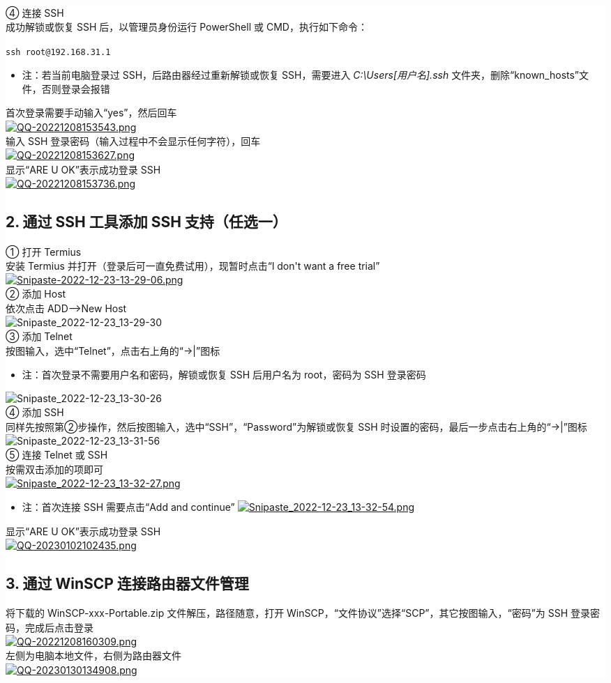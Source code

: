 ④ 连接 SSH  
成功解锁或恢复 SSH 后，以管理员身份运行 PowerShell 或 CMD，执行如下命令：
```
ssh root@192.168.31.1
```
- 注：若当前电脑登录过 SSH，后路由器经过重新解锁或恢复 SSH，需要进入 *C:\Users\[用户名]\.ssh* 文件夹，删除“known_hosts”文件，否则登录会报错

首次登录需要手动输入“yes”，然后回车  
[![QQ-20221208153543.png](https://i.postimg.cc/pVD7KCkq/QQ-20221208153543.png)](https://postimg.cc/pyLqHDwF)  
输入 SSH 登录密码（输入过程中不会显示任何字符），回车  
[![QQ-20221208153627.png](https://i.postimg.cc/3RGqSFhr/QQ-20221208153627.png)](https://postimg.cc/wy6F3J3n)  
显示“ARE U OK”表示成功登录 SSH  
[![QQ-20221208153736.png](https://i.postimg.cc/9frKTjN7/QQ-20221208153736.png)](https://postimg.cc/DW3xkRhv)  
## 2. 通过 SSH 工具添加 SSH 支持（任选一）
① 打开 Termius  
安装 Termius 并打开（登录后可一直免费试用），现暂时点击“l don't want a free trial”  
[![Snipaste-2022-12-23-13-29-06.png](https://i.postimg.cc/wTYzp34b/Snipaste-2022-12-23-13-29-06.png)](https://postimg.cc/XXLmKNbw)  
② 添加 Host  
依次点击 ADD-->New Host  
![Snipaste_2022-12-23_13-29-30](https://user-images.githubusercontent.com/45238096/224111075-edf1f8a5-d30a-4c95-823f-0a756d2a9565.png)  
③ 添加 Telnet  
按图输入，选中“Telnet”，点击右上角的“→|”图标
- 注：首次登录不需要用户名和密码，解锁或恢复 SSH 后用户名为 root，密码为 SSH 登录密码

![Snipaste_2022-12-23_13-30-26](https://user-images.githubusercontent.com/45238096/224111315-e5d6caa3-962d-4b1e-9b2d-2a917bb527c2.png)  
④ 添加 SSH  
同样先按照第②步操作，然后按图输入，选中“SSH”，“Password”为解锁或恢复 SSH 时设置的密码，最后一步点击右上角的“→|”图标  
![Snipaste_2022-12-23_13-31-56](https://user-images.githubusercontent.com/45238096/224111529-4eab34c8-4c28-41d3-8a20-bb62ad61ab84.png)  
⑤ 连接 Telnet 或 SSH  
按需双击添加的项即可  
[![Snipaste_2022-12-23_13-32-27.png](https://i.postimg.cc/pXK2hKnH/Snipaste_2022-12-23_13-32-27.png)](https://postimg.cc/w7TKnyVf)
- 注：首次连接 SSH 需要点击“Add and continue”
[![Snipaste_2022-12-23_13-32-54.png](https://i.postimg.cc/Jny81XWS/Snipaste_2022-12-23_13-32-54.png)](https://postimg.cc/tZHwkYJz)

显示“ARE U OK”表示成功登录 SSH  
[![QQ-20230102102435.png](https://i.postimg.cc/Bv7s9gRx/QQ-20230102102435.png)](https://postimg.cc/949syGmM)
## 3. 通过 WinSCP 连接路由器文件管理
将下载的 WinSCP-xxx-Portable.zip 文件解压，路径随意，打开 WinSCP，“文件协议”选择“SCP”，其它按图输入，“密码”为 SSH 登录密码，完成后点击登录  
[![QQ-20221208160309.png](https://i.postimg.cc/vT1Jsw5y/QQ-20221208160309.png)](https://postimg.cc/GTC7FNMg)  
左侧为电脑本地文件，右侧为路由器文件  
[![QQ-20230130134908.png](https://i.postimg.cc/YCkt1j1m/QQ-20230130134908.png)](https://postimg.cc/CzPy0hrF)
